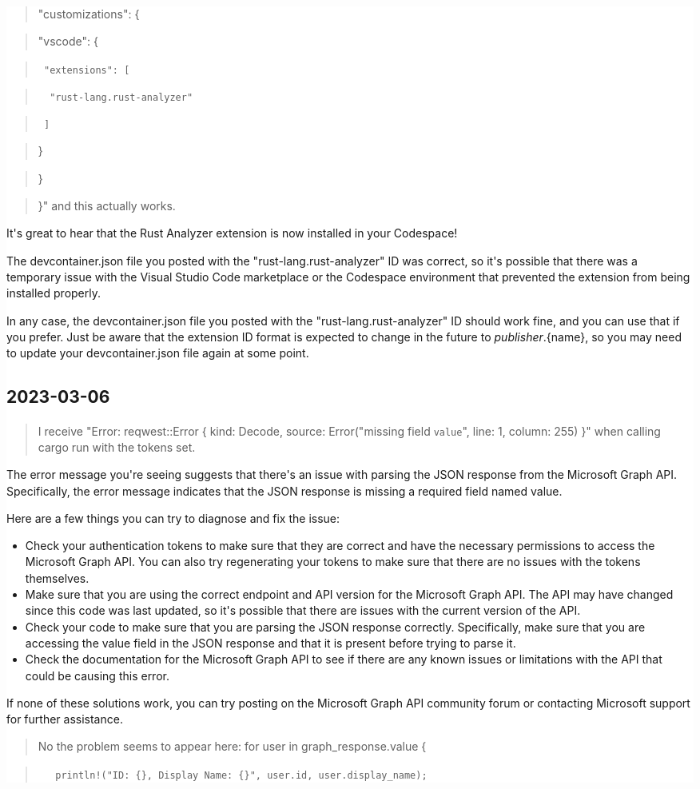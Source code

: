 > "customizations": {

>   "vscode": {

>      "extensions": [

>       "rust-lang.rust-analyzer"

>      ]

>    }

>  }

> }" and this actually works.

It's great to hear that the Rust Analyzer extension is now installed in your Codespace!

The devcontainer.json file you posted with the "rust-lang.rust-analyzer" ID was correct, so it's possible that there was a temporary issue with the Visual Studio Code marketplace or the Codespace environment that prevented the extension from being installed properly.

In any case, the devcontainer.json file you posted with the "rust-lang.rust-analyzer" ID should work fine, and you can use that if you prefer. Just be aware that the extension ID format is expected to change in the future to ${publisher}.${name}, so you may need to update your devcontainer.json file again at some point.

## 2023-03-06


> I receive "Error: reqwest::Error { kind: Decode, source: Error("missing field `value`", line: 1, column: 255) }" when calling cargo run with the tokens set.

The error message you're seeing suggests that there's an issue with parsing the JSON response from the Microsoft Graph API. Specifically, the error message indicates that the JSON response is missing a required field named value.

Here are a few things you can try to diagnose and fix the issue:

- Check your authentication tokens to make sure that they are correct and have the necessary permissions to access the Microsoft Graph API. You can also try regenerating your tokens to make sure that there are no issues with the tokens themselves.
- Make sure that you are using the correct endpoint and API version for the Microsoft Graph API. The API may have changed since this code was last updated, so it's possible that there are issues with the current version of the API.
- Check your code to make sure that you are parsing the JSON response correctly. Specifically, make sure that you are accessing the value field in the JSON response and that it is present before trying to parse it.
- Check the documentation for the Microsoft Graph API to see if there are any known issues or limitations with the API that could be causing this error.

If none of these solutions work, you can try posting on the Microsoft Graph API community forum or contacting Microsoft support for further assistance.


> No the problem seems to appear here: for user in graph_response.value {

>        println!("ID: {}, Display Name: {}", user.id, user.display_name);
